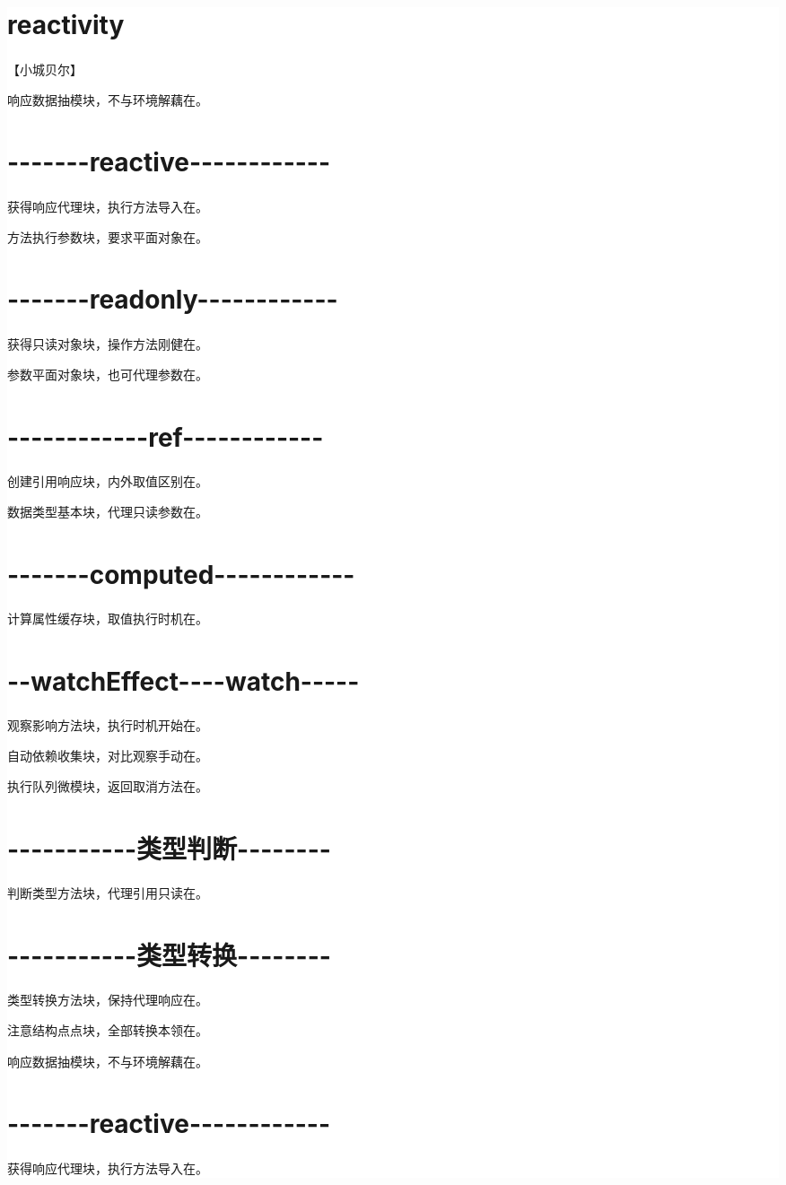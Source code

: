 # reactivity

【小城贝尔】

响应数据抽模块，不与环境解藕在。

# -------reactive------------
获得响应代理块，执行方法导入在。

方法执行参数块，要求平面对象在。


# -------readonly------------
获得只读对象块，操作方法刚健在。

参数平面对象块，也可代理参数在。


# ------------ref------------
创建引用响应块，内外取值区别在。

数据类型基本块，代理只读参数在。


# -------computed------------
计算属性缓存块，取值执行时机在。

# --watchEffect----watch-----
观察影响方法块，执行时机开始在。

自动依赖收集块，对比观察手动在。

执行队列微模块，返回取消方法在。

# -----------类型判断--------
判断类型方法块，代理引用只读在。

# -----------类型转换--------
类型转换方法块，保持代理响应在。

注意结构点点块，全部转换本领在。

响应数据抽模块，不与环境解藕在。

# -------reactive------------
获得响应代理块，执行方法导入在。
